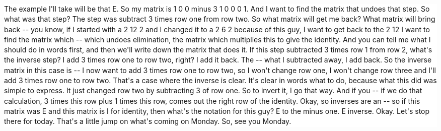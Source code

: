 The example I'll take will be that E. So my matrix
is 1 0 0 minus 3 1 0 0 0 1.
And I want to find the matrix that undoes that step.
So what was that step?
The step was subtract 3 times row one from row two.
So what matrix will get me back?
What matrix will bring back --
you know, if I started with a 2 12 2 and I changed it to a 2 6
2 because of this guy, I want to get back to the 2 12 I want
to find the matrix which -- which undoes elimination,
the matrix which multiplies this to give the identity.
And you can tell me what I should do in words first,
and then we'll write down the matrix that does it.
If this step subtracted 3 times row 1 from row 2,
what's the inverse step?
I add 3 times row one to row two, right?
I add it back.
The -- what I subtracted away, I add back.
So the inverse matrix in this case is --
I now want to add 3 times row one to row two,
so I won't change row one, I won't change row three
and I'll add 3 times row one to row two.
That's a case where the inverse is clear.
It's clear in words what to do, because what this did
was simple to express.
It just changed row two by subtracting 3 of row one.
So to invert it, I go that way.
And if you -- if we do that calculation,
3 times this row plus 1 times this row,
comes out the right row of the identity.
Okay, so inverses are an --
so if this matrix was E and this matrix is I for identity, then
what's the notation for this guy?
E to the minus one.
E inverse.
Okay.
Let's stop there for today.
That's a little jump on what's coming on Monday.
So, see you Monday.


